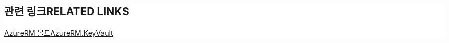 ## <span data-ttu-id="3823c-155">관련 링크</span><span class="sxs-lookup"><span data-stu-id="3823c-155">RELATED LINKS</span></span>

[<span data-ttu-id="3823c-156">AzureRM 볼트</span><span class="sxs-lookup"><span data-stu-id="3823c-156">AzureRM.KeyVault</span></span>](/powershell/module/azurerm.keyvault)
